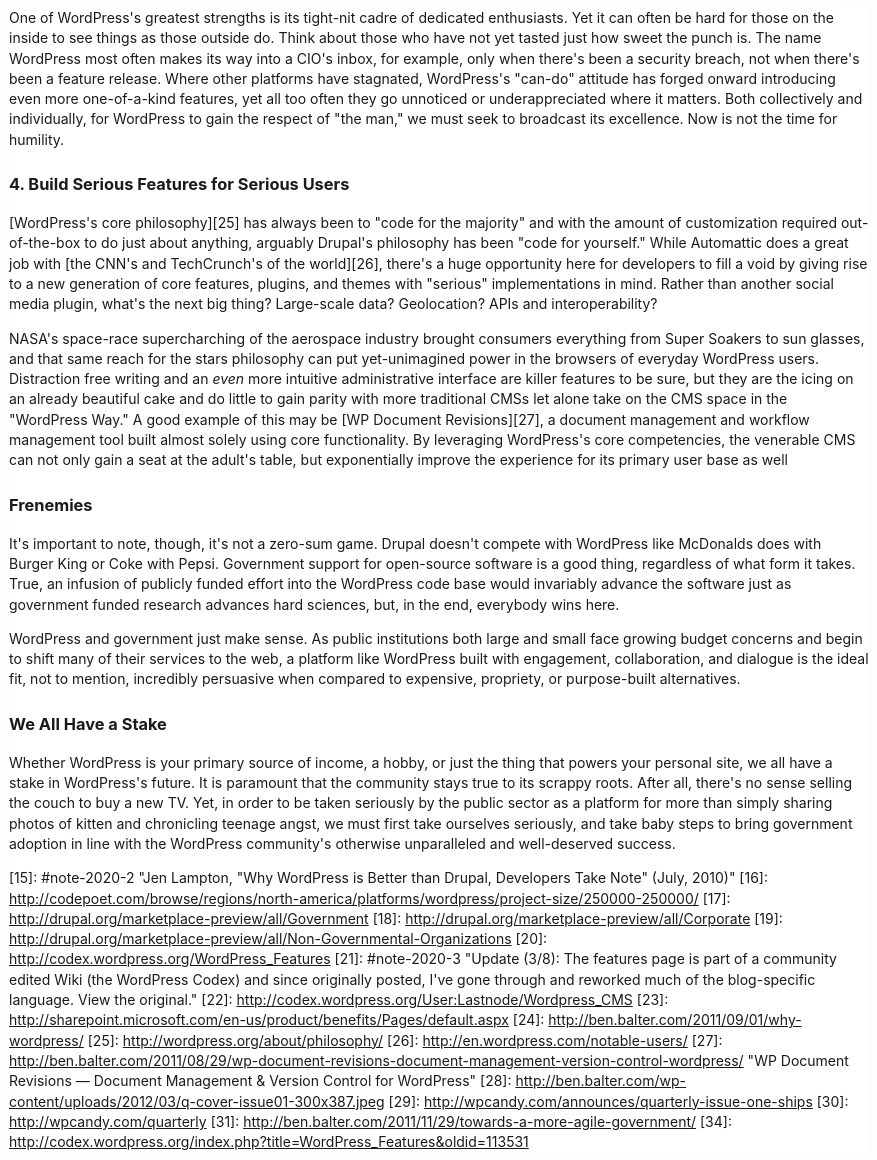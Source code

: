 One of WordPress's greatest strengths is its tight-nit cadre of dedicated enthusiasts.  Yet it can often be hard for those on the inside to see things as those outside do. Think about those who have not yet tasted just how sweet the punch is. The name WordPress most often makes its way into a CIO's inbox, for example, only when there's been a security breach, not when there's been a feature release. Where other platforms have stagnated, WordPress's "can-do" attitude has forged onward introducing even more one-of-a-kind features, yet all too often they go unnoticed or underappreciated where it matters. Both collectively and individually, for WordPress to gain the respect of "the man," we must seek to broadcast its excellence. Now is not the time for humility.

### 4. Build Serious Features for Serious Users

[WordPress's core philosophy][25] has always been to "code for the majority" and with the amount of customization required out-of-the-box to do just about anything, arguably Drupal's philosophy has been "code for yourself." While Automattic does a great job with [the CNN's and TechCrunch's of the world][26], there's a huge opportunity here for developers to fill a void by giving rise to a new generation of core features, plugins, and themes with "serious" implementations in mind. Rather than another social media plugin, what's the next big thing? Large-scale data? Geolocation? APIs and interoperability?

NASA's space-race supercharching of the aerospace industry brought consumers everything from Super Soakers to sun glasses, and that same reach for the stars philosophy can put yet-unimagined power in the browsers of everyday WordPress users. Distraction free writing and an *even* more intuitive administrative interface are killer features to be sure, but they are the icing on an already beautiful cake and do little to gain parity with more traditional CMSs let alone take on the CMS space in the "WordPress Way." A good example of this may be [WP Document Revisions][27], a document management and workflow management tool built almost solely using core functionality. By leveraging WordPress's core competencies, the venerable CMS can not only gain a seat at the adult's table, but exponentially improve the experience for its primary user base as well

### Frenemies

It's important to note, though, it's not a zero-sum game. Drupal doesn't compete with WordPress like McDonalds does with Burger King or Coke with Pepsi. Government support for open-source software is a good thing, regardless of what form it takes. True, an infusion of publicly funded effort into the WordPress code base would invariably advance the software just as government funded research advances hard sciences, but, in the end, everybody wins here.

WordPress and government just make sense. As public institutions both large and small face growing budget concerns and begin to shift many of their services to the web, a platform like WordPress built with engagement, collaboration, and dialogue is the ideal fit, not to mention, incredibly persuasive when compared to expensive, propriety, or purpose-built alternatives.

### **We All Have a Stake**

Whether WordPress is your primary source of income, a hobby, or just the thing that powers your personal site, we all have a stake in WordPress's future. It is paramount that the community stays true to its scrappy roots. After all, there's no sense selling the couch to buy a new TV. Yet, in order to be taken seriously by the public sector as a platform for more than simply sharing photos of kitten and chronicling teenage angst, we must first take ourselves seriously, and take baby steps to bring government adoption in line with the WordPress community's otherwise unparalleled and well-deserved success.

[^1]: **Update (3/7):** As many have pointed out, a lot of the misinformation may also be traced back to somewhat of a *decision lag*. Custom post types, custom taxonomies, and WordPress multisite — three key features that although minor from a technical standpoint, really served as the fundamental shift to transition the platform from *blog+* to *full-fledged CMS* — came about only three major versions ago (WordPress 3.0). While eighteen months may be an eternity for the vast majority of the technology sector (the iPad 1 had just barely launched eighteen months ago for comparison), in the Government space, [procurement regulations dictate that such lag times are all but the norm][31]. As a result, in an already risk-averse contracting environment, we may actually be seeing numbers that more accurately reflect say, WordPress 2.9's reception in the Government sector — a snapshot of when an agency chose a CMS at the onset of a multi-year procurement — rather than those that accurately reflect its technical capabilities today.
[^2]: Jen Lampton, "Why WordPress is Better than Drupal, Developers Take Note" (July, 2010)
[^3]: **Update (3/8):** The features page is part of a community edited Wiki (the WordPress Codex) and since originally posted, I've gone through and reworked much of the blog-specific language. [View the original][34].


 [1]: http://ben.balter.com/wp-content/uploads/2012/03/wordpress-in-government-ben-balter.png
 [2]: http://techcrunch.com/2011/08/19/wordpress-now-powers-22-percent-of-new-active-websites-in-the-us/
 [3]: http://trends.builtwith.com/cms
 [4]: http://dotgov.benbalter.com
 [5]: http://groups.drupal.org/node/19885
 [6]: #note-2020-1 "Update (3/7): As many have pointed out, a lot of the misinformation may also be traced back to somewhat of a decision lag. Custom post types, custom taxonomies, and WordPress multisite — three key features that although minor from a technical standpoint, really served as the fundamental shift to transition the platform from blog+ to full-fledged CMS — came about only three major versions ago (WordPress 3.0). While eighteen months may be an eternity for the vast majority of the technology sector (the iPad 1 had just barely launched eighteen months ago for comparison), in the Government space, procurement regulations dictate that such lag times are all but the norm. As a result, in an already risk-averse contracting environment, we may actually be seeing numbers that more accurately reflect say, WordPress 2.9′s reception in the Government sector — a snapshot of when an agency chose a CMS at the onset of a multi-year procurement — rather than those that accurately reflect its technical capabilities today."
 [7]: http://api.drupal.org/api/drupal/includes--module.inc/group/hooks/8
 [8]: http://adambrown.info/p/wp_hooks/version/3.2
 [9]: http://drupal.org/project/usage
 [10]: http://en.wordpress.com/stats/
 [11]: http://drupal.org/project/modules
 [12]: http://wordpress.org/extend/plugins/
 [13]: http://drupal.org/project/themes
 [14]: http://wordpress.org/extend/themes/
 [15]: #note-2020-2 "Jen Lampton, "Why WordPress is Better than Drupal, Developers Take Note" (July, 2010)"
 [16]: http://codepoet.com/browse/regions/north-america/platforms/wordpress/project-size/250000-250000/
 [17]: http://drupal.org/marketplace-preview/all/Government
 [18]: http://drupal.org/marketplace-preview/all/Corporate
 [19]: http://drupal.org/marketplace-preview/all/Non-Governmental-Organizations
 [20]: http://codex.wordpress.org/WordPress_Features
 [21]: #note-2020-3 "Update (3/8): The features page is part of a community edited Wiki (the WordPress Codex) and since originally posted, I've gone through and reworked much of the blog-specific language. View the original."
 [22]: http://codex.wordpress.org/User:Lastnode/Wordpress_CMS
 [23]: http://sharepoint.microsoft.com/en-us/product/benefits/Pages/default.aspx
 [24]: http://ben.balter.com/2011/09/01/why-wordpress/
 [25]: http://wordpress.org/about/philosophy/
 [26]: http://en.wordpress.com/notable-users/
 [27]: http://ben.balter.com/2011/08/29/wp-document-revisions-document-management-version-control-wordpress/ "WP Document Revisions — Document Management & Version Control for WordPress"
 [28]: http://ben.balter.com/wp-content/uploads/2012/03/q-cover-issue01-300x387.jpeg
 [29]: http://wpcandy.com/announces/quarterly-issue-one-ships
 [30]: http://wpcandy.com/quarterly
 [31]: http://ben.balter.com/2011/11/29/towards-a-more-agile-government/
 [34]: http://codex.wordpress.org/index.php?title=WordPress_Features&oldid=113531